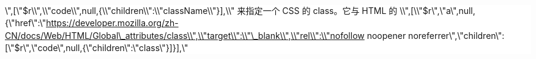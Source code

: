 \\",[\\"$r\\",\\"code\\",null,{\\"children\\":\\"className\\"}],\\" 来指定一个 CSS 的 class。它与 HTML 的 \\",[\\"$r\\",\\"a\\",null,{\\"href\\":\\"https://developer.mozilla.org/zh-CN/docs/Web/HTML/Global\_attributes/class\\",\\"target\\":\\"\_blank\\",\\"rel\\":\\"nofollow noopener noreferrer\\",\\"children\\":[\\"$r\\",\\"code\\",null,{\\"children\\":\\"class\\"}]}],\\"
